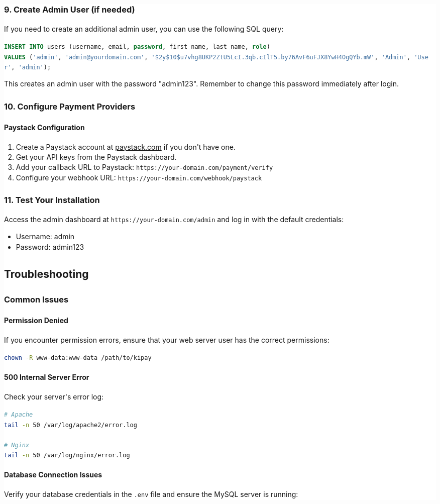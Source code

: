 ### 9. Create Admin User (if needed)

If you need to create an additional admin user, you can use the following SQL query:

```sql
INSERT INTO users (username, email, password, first_name, last_name, role)
VALUES ('admin', 'admin@yourdomain.com', '$2y$10$u7vhg8UKP2ZtU5LcI.3qb.cIlT5.by76AvF6uFJX8YwH4OgQYb.mW', 'Admin', 'User', 'admin');
```

This creates an admin user with the password "admin123". Remember to change this password immediately after login.

### 10. Configure Payment Providers

#### Paystack Configuration

1. Create a Paystack account at [paystack.com](https://paystack.com) if you don't have one.
2. Get your API keys from the Paystack dashboard.
3. Add your callback URL to Paystack: `https://your-domain.com/payment/verify`
4. Configure your webhook URL: `https://your-domain.com/webhook/paystack`

### 11. Test Your Installation

Access the admin dashboard at `https://your-domain.com/admin` and log in with the default credentials:

- Username: admin
- Password: admin123

## Troubleshooting

### Common Issues

#### Permission Denied
If you encounter permission errors, ensure that your web server user has the correct permissions:

```bash
chown -R www-data:www-data /path/to/kipay
```

#### 500 Internal Server Error
Check your server's error log:

```bash
# Apache
tail -n 50 /var/log/apache2/error.log

# Nginx
tail -n 50 /var/log/nginx/error.log
```

#### Database Connection Issues
Verify your database credentials in the `.env` file and ensure the MySQL server is running:
